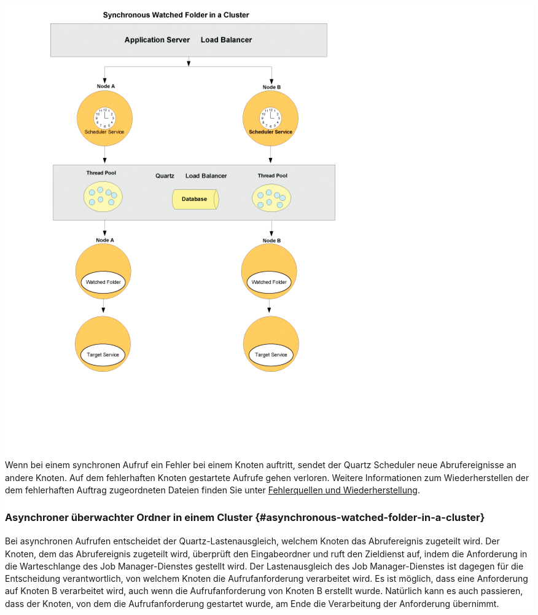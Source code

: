 ![en_synchwatchedfoldercluster](assets/en_synchwatchedfoldercluster.png)

Wenn bei einem synchronen Aufruf ein Fehler bei einem Knoten auftritt, sendet der Quartz Scheduler neue Abrufereignisse an andere Knoten. Auf dem fehlerhaften Knoten gestartete Aufrufe gehen verloren. Weitere Informationen zum Wiederherstellen der dem fehlerhaften Auftrag zugeordneten Dateien finden Sie unter [Fehlerquellen und Wiederherstellung](configuring-watched-folder-endpoints.md#failure-points-and-recovery).


### Asynchroner überwachter Ordner in einem Cluster  {#asynchronous-watched-folder-in-a-cluster}

Bei asynchronen Aufrufen entscheidet der Quartz-Lastenausgleich, welchem Knoten das Abrufereignis zugeteilt wird. Der Knoten, dem das Abrufereignis zugeteilt wird, überprüft den Eingabeordner und ruft den Zieldienst auf, indem die Anforderung in die Warteschlange des Job Manager-Dienstes gestellt wird. Der Lastenausgleich des Job Manager-Dienstes ist dagegen für die Entscheidung verantwortlich, von welchem Knoten die Aufrufanforderung verarbeitet wird. Es ist möglich, dass eine Anforderung auf Knoten B verarbeitet wird, auch wenn die Aufrufanforderung von Knoten B erstellt wurde. Natürlich kann es auch passieren, dass der Knoten, von dem die Aufrufanforderung gestartet wurde, am Ende die Verarbeitung der Anforderung übernimmt.
